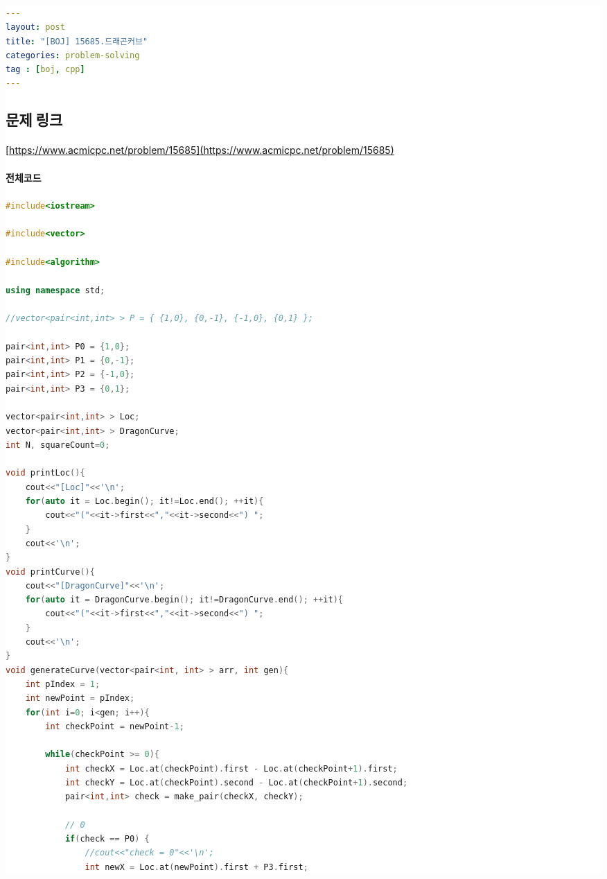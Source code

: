 ```yaml
---
layout: post
title: "[BOJ] 15685.드래곤커브"
categories: problem-solving
tag : [boj, cpp]
---
```


## 문제 링크<br>
 [https://www.acmicpc.net/problem/15685](https://www.acmicpc.net/problem/15685)<br>


#### 전체코드<br>
```cpp
#include<iostream>

#include<vector>  

#include<algorithm>  

using namespace std;

//vector<pair<int,int> > P = { {1,0}, {0,-1}, {-1,0}, {0,1} };

pair<int,int> P0 = {1,0};
pair<int,int> P1 = {0,-1};
pair<int,int> P2 = {-1,0};
pair<int,int> P3 = {0,1};

vector<pair<int,int> > Loc;
vector<pair<int,int> > DragonCurve;
int N, squareCount=0;

void printLoc(){
    cout<<"[Loc]"<<'\n';
    for(auto it = Loc.begin(); it!=Loc.end(); ++it){
        cout<<"("<<it->first<<","<<it->second<<") ";
    }
    cout<<'\n';
}
void printCurve(){
    cout<<"[DragonCurve]"<<'\n';
    for(auto it = DragonCurve.begin(); it!=DragonCurve.end(); ++it){
        cout<<"("<<it->first<<","<<it->second<<") ";
    }
    cout<<'\n';
}
void generateCurve(vector<pair<int, int> > arr, int gen){
    int pIndex = 1;
    int newPoint = pIndex;
    for(int i=0; i<gen; i++){
        int checkPoint = newPoint-1;

        while(checkPoint >= 0){
            int checkX = Loc.at(checkPoint).first - Loc.at(checkPoint+1).first;
            int checkY = Loc.at(checkPoint).second - Loc.at(checkPoint+1).second;
            pair<int,int> check = make_pair(checkX, checkY);

            // 0
            if(check == P0) {
                //cout<<"check = 0"<<'\n';
                int newX = Loc.at(newPoint).first + P3.first;
```